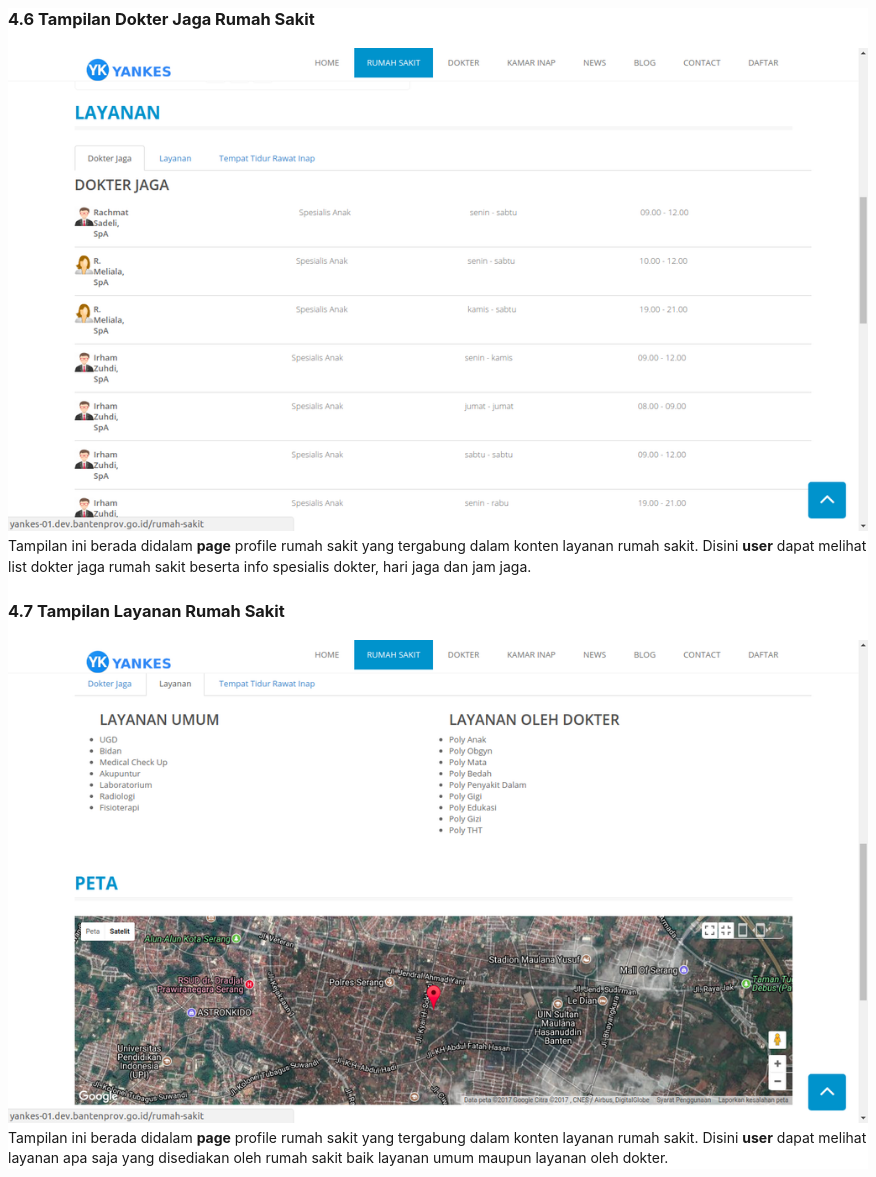 ### 4.6 Tampilan Dokter Jaga Rumah Sakit
[![Lihat List Dokter Jaga Rumah Sakit](/document/aplikasi/layanan-kesehatan/images/implementasi/20171124_konten-dokter-jaga-rs.png)](/document/aplikasi/layanan-kesehatan/images/implementasi/20171124_konten-dokter-jaga-rs.png)
Tampilan ini berada didalam **page** profile rumah sakit yang tergabung dalam konten layanan rumah sakit. Disini **user** dapat melihat list dokter jaga rumah sakit beserta info spesialis dokter, hari jaga dan jam jaga.

### 4.7 Tampilan Layanan Rumah Sakit
[![Lihat Layanan rumah Sakit](/document/aplikasi/layanan-kesehatan/images/implementasi/20171124_konten-layanan-rs.png)](/document/aplikasi/layanan-kesehatan/images/implementasi/20171124_konten-layanan-rs.png)
Tampilan ini berada didalam **page** profile rumah sakit yang tergabung dalam konten layanan rumah sakit. Disini **user** dapat melihat layanan apa saja yang disediakan oleh rumah sakit baik layanan umum maupun layanan oleh dokter.
